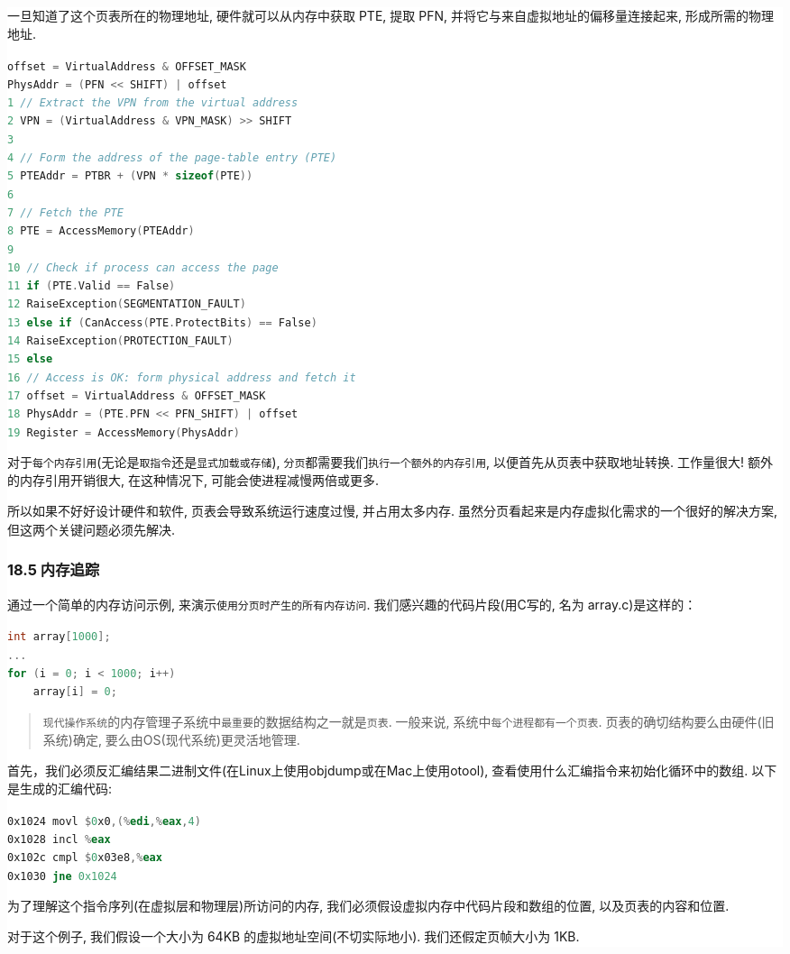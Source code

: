 一旦知道了这个页表所在的物理地址, 硬件就可以从内存中获取 PTE, 提取 PFN, 并将它与来自虚拟地址的偏移量连接起来, 形成所需的物理地址.
```c
offset = VirtualAddress & OFFSET_MASK
PhysAddr = (PFN << SHIFT) | offset
1 // Extract the VPN from the virtual address
2 VPN = (VirtualAddress & VPN_MASK) >> SHIFT
3
4 // Form the address of the page-table entry (PTE)
5 PTEAddr = PTBR + (VPN * sizeof(PTE))
6
7 // Fetch the PTE
8 PTE = AccessMemory(PTEAddr)
9
10 // Check if process can access the page
11 if (PTE.Valid == False)
12 RaiseException(SEGMENTATION_FAULT)
13 else if (CanAccess(PTE.ProtectBits) == False)
14 RaiseException(PROTECTION_FAULT)
15 else
16 // Access is OK: form physical address and fetch it
17 offset = VirtualAddress & OFFSET_MASK
18 PhysAddr = (PTE.PFN << PFN_SHIFT) | offset
19 Register = AccessMemory(PhysAddr)
```

对于`每个内存引用`(无论是`取指令`还是`显式加载或存储`), `分页`都需要我们`执行一个额外的内存引用`, 以便首先从页表中获取地址转换. 工作量很大! 额外的内存引用开销很大, 在这种情况下, 可能会使进程减慢两倍或更多.

所以如果不好好设计硬件和软件, 页表会导致系统运行速度过慢, 并占用太多内存.
虽然分页看起来是内存虚拟化需求的一个很好的解决方案, 但这两个关键问题必须先解决. 

### 18.5 内存追踪

通过一个简单的内存访问示例, 来演示`使用分页时产生的所有内存访问`. 我们感兴趣的代码片段(用C写的, 名为 array.c)是这样的：
```c
int array[1000];
...
for (i = 0; i < 1000; i++)
	array[i] = 0;
```
>`现代操作系统`的内存管理子系统中`最重要`的数据结构之一就是`页表`.
>一般来说, 系统中`每个进程都有一个页表`.
>页表的确切结构要么由硬件(旧系统)确定, 要么由OS(现代系统)更灵活地管理.

首先，我们必须反汇编结果二进制文件(在Linux上使用objdump或在Mac上使用otool), 查看使用什么汇编指令来初始化循环中的数组. 以下是生成的汇编代码: 
```asm
0x1024 movl $0x0,(%edi,%eax,4)
0x1028 incl %eax
0x102c cmpl $0x03e8,%eax
0x1030 jne 0x1024
```

为了理解这个指令序列(在虚拟层和物理层)所访问的内存, 我们必须假设虚拟内存中代码片段和数组的位置, 以及页表的内容和位置.

对于这个例子, 我们假设一个大小为 64KB 的虚拟地址空间(不切实际地小). 我们还假定页帧大小为 1KB.
